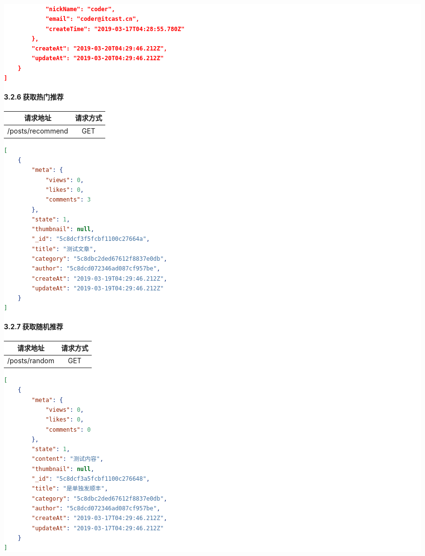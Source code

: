 ```json
            "nickName": "coder",
            "email": "coder@itcast.cn",
            "createTime": "2019-03-17T04:28:55.780Z"
        },
        "createAt": "2019-03-20T04:29:46.212Z",
        "updateAt": "2019-03-20T04:29:46.212Z"
    }
]
```

#### 3.2.6 获取热门推荐

|     请求地址     | 请求方式 |
| :--------------: | :------: |
| /posts/recommend |   GET    |

```json
[
    {
        "meta": {
            "views": 0,
            "likes": 0,
            "comments": 3
        },
        "state": 1,
        "thumbnail": null,
        "_id": "5c8dcf3f5fcbf1100c27664a",
        "title": "测试文章",
        "category": "5c8dbc2ded67612f8837e0db",
        "author": "5c8dcd072346ad087cf957be",
        "createAt": "2019-03-19T04:29:46.212Z",
        "updateAt": "2019-03-19T04:29:46.212Z"
    }
]
```

#### 3.2.7 获取随机推荐

|   请求地址    | 请求方式 |
| :-----------: | :------: |
| /posts/random |   GET    |

```json
[
    {
        "meta": {
            "views": 0,
            "likes": 0,
            "comments": 0
        },
        "state": 1,
        "content": "测试内容",
        "thumbnail": null,
        "_id": "5c8dcf3a5fcbf1100c276648",
        "title": "是单独发顺丰",
        "category": "5c8dbc2ded67612f8837e0db",
        "author": "5c8dcd072346ad087cf957be",
        "createAt": "2019-03-17T04:29:46.212Z",
        "updateAt": "2019-03-17T04:29:46.212Z"
    }
]
```
